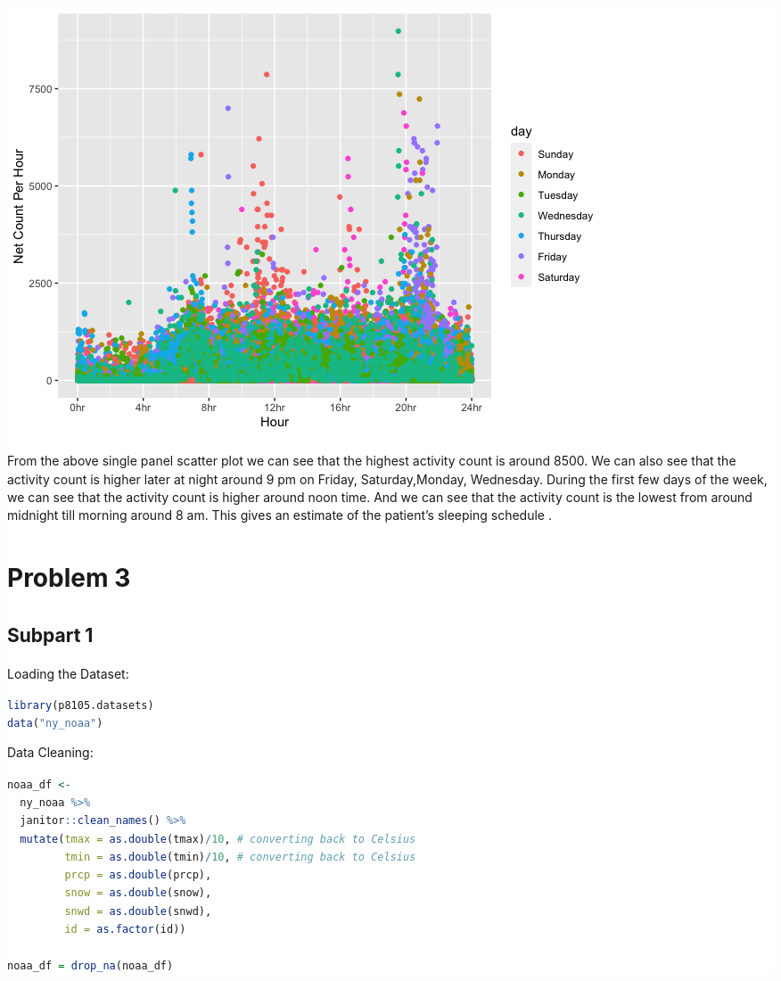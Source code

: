 
![](p8105_hw3_js5958_files/figure-gfm/unnamed-chunk-9-1.png)

From the above single panel scatter plot we can see that the highest
activity count is around 8500. We can also see that the activity count
is higher later at night around 9 pm on Friday, Saturday,Monday,
Wednesday. During the first few days of the week, we can see that the
activity count is higher around noon time. And we can see that the
activity count is the lowest from around midnight till morning around 8
am. This gives an estimate of the patient’s sleeping schedule .

# Problem 3

## Subpart 1

Loading the Dataset:

``` r
library(p8105.datasets)
data("ny_noaa")
```

Data Cleaning:

``` r
noaa_df <- 
  ny_noaa %>%
  janitor::clean_names() %>%
  mutate(tmax = as.double(tmax)/10, # converting back to Celsius
         tmin = as.double(tmin)/10, # converting back to Celsius
         prcp = as.double(prcp),
         snow = as.double(snow),
         snwd = as.double(snwd),
         id = as.factor(id))

noaa_df = drop_na(noaa_df)
```
